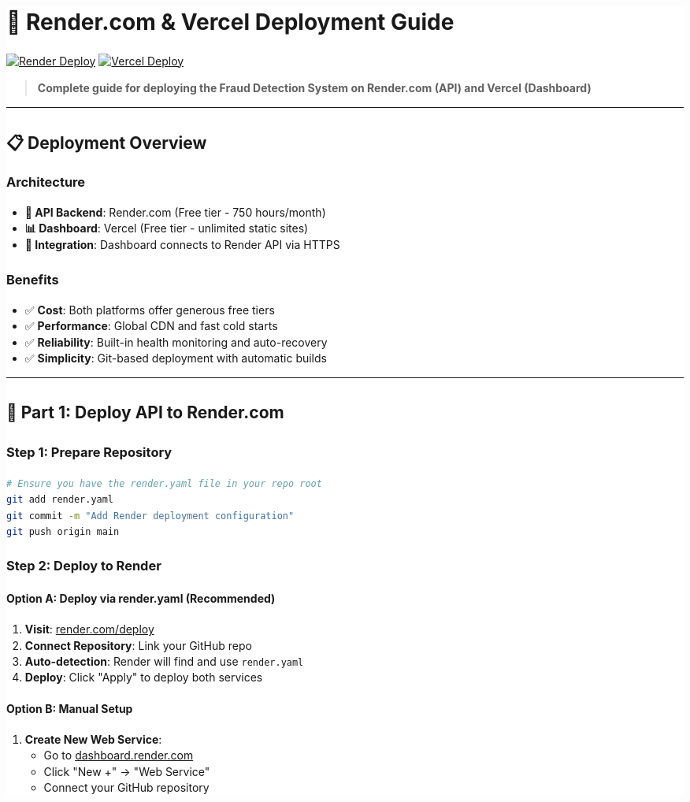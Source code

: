 # 🚀 Render.com & Vercel Deployment Guide

[![Render Deploy](https://img.shields.io/badge/Deploy%20to-Render-brightgreen?style=for-the-badge&logo=render)](https://render.com/deploy)
[![Vercel Deploy](https://img.shields.io/badge/Deploy%20to-Vercel-black?style=for-the-badge&logo=vercel)](https://vercel.com/import/project)

> **Complete guide for deploying the Fraud Detection System on Render.com (API) and Vercel (Dashboard)**

---

## 📋 **Deployment Overview**

### **Architecture**
- **🔧 API Backend**: Render.com (Free tier - 750 hours/month)
- **📊 Dashboard**: Vercel (Free tier - unlimited static sites)
- **🔗 Integration**: Dashboard connects to Render API via HTTPS

### **Benefits**
- ✅ **Cost**: Both platforms offer generous free tiers
- ✅ **Performance**: Global CDN and fast cold starts
- ✅ **Reliability**: Built-in health monitoring and auto-recovery
- ✅ **Simplicity**: Git-based deployment with automatic builds

---

## 🔧 **Part 1: Deploy API to Render.com**

### **Step 1: Prepare Repository**
```bash
# Ensure you have the render.yaml file in your repo root
git add render.yaml
git commit -m "Add Render deployment configuration"
git push origin main
```

### **Step 2: Deploy to Render**

#### **Option A: Deploy via render.yaml (Recommended)**
1. **Visit**: [render.com/deploy](https://render.com/deploy)
2. **Connect Repository**: Link your GitHub repo
3. **Auto-detection**: Render will find and use `render.yaml`
4. **Deploy**: Click "Apply" to deploy both services

#### **Option B: Manual Setup**
1. **Create New Web Service**:
   - Go to [dashboard.render.com](https://dashboard.render.com)
   - Click "New +" → "Web Service"
   - Connect your GitHub repository
